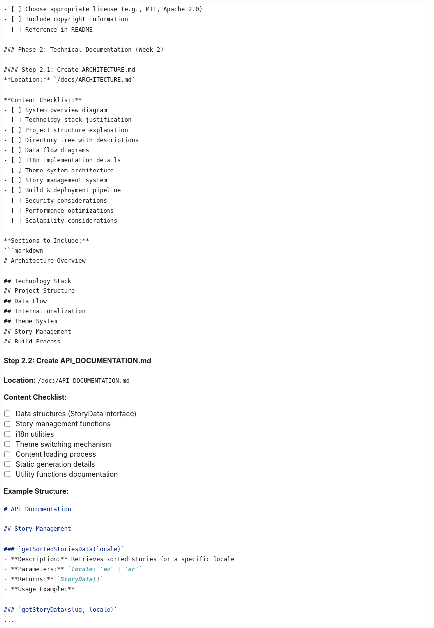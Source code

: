```
- [ ] Choose appropriate license (e.g., MIT, Apache 2.0)
- [ ] Include copyright information
- [ ] Reference in README

### Phase 2: Technical Documentation (Week 2)

#### Step 2.1: Create ARCHITECTURE.md
**Location:** `/docs/ARCHITECTURE.md`

**Content Checklist:**
- [ ] System overview diagram
- [ ] Technology stack justification
- [ ] Project structure explanation
- [ ] Directory tree with descriptions
- [ ] Data flow diagrams
- [ ] i18n implementation details
- [ ] Theme system architecture
- [ ] Story management system
- [ ] Build & deployment pipeline
- [ ] Security considerations
- [ ] Performance optimizations
- [ ] Scalability considerations

**Sections to Include:**
```markdown
# Architecture Overview

## Technology Stack
## Project Structure
## Data Flow
## Internationalization
## Theme System
## Story Management
## Build Process
```

#### Step 2.2: Create API_DOCUMENTATION.md
**Location:** `/docs/API_DOCUMENTATION.md`

**Content Checklist:**
- [ ] Data structures (StoryData interface)
- [ ] Story management functions
- [ ] i18n utilities
- [ ] Theme switching mechanism
- [ ] Content loading process
- [ ] Static generation details
- [ ] Utility functions documentation

**Example Structure:**
```markdown
# API Documentation

## Story Management

### `getSortedStoriesData(locale)`
- **Description:** Retrieves sorted stories for a specific locale
- **Parameters:** `locale: 'en' | 'ar'`
- **Returns:** `StoryData[]`
- **Usage Example:**

### `getStoryData(slug, locale)`
...
```

